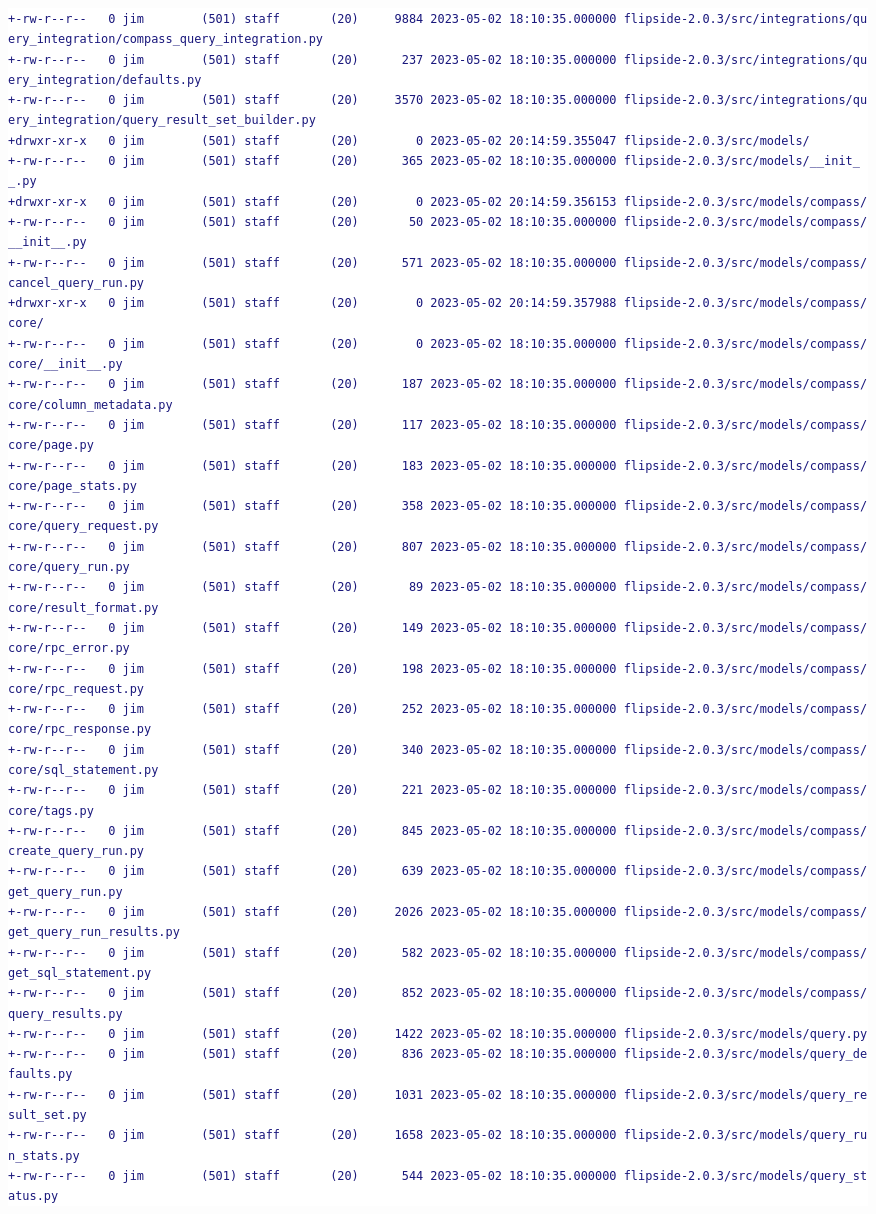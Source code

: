 ```diff
+-rw-r--r--   0 jim        (501) staff       (20)     9884 2023-05-02 18:10:35.000000 flipside-2.0.3/src/integrations/query_integration/compass_query_integration.py
+-rw-r--r--   0 jim        (501) staff       (20)      237 2023-05-02 18:10:35.000000 flipside-2.0.3/src/integrations/query_integration/defaults.py
+-rw-r--r--   0 jim        (501) staff       (20)     3570 2023-05-02 18:10:35.000000 flipside-2.0.3/src/integrations/query_integration/query_result_set_builder.py
+drwxr-xr-x   0 jim        (501) staff       (20)        0 2023-05-02 20:14:59.355047 flipside-2.0.3/src/models/
+-rw-r--r--   0 jim        (501) staff       (20)      365 2023-05-02 18:10:35.000000 flipside-2.0.3/src/models/__init__.py
+drwxr-xr-x   0 jim        (501) staff       (20)        0 2023-05-02 20:14:59.356153 flipside-2.0.3/src/models/compass/
+-rw-r--r--   0 jim        (501) staff       (20)       50 2023-05-02 18:10:35.000000 flipside-2.0.3/src/models/compass/__init__.py
+-rw-r--r--   0 jim        (501) staff       (20)      571 2023-05-02 18:10:35.000000 flipside-2.0.3/src/models/compass/cancel_query_run.py
+drwxr-xr-x   0 jim        (501) staff       (20)        0 2023-05-02 20:14:59.357988 flipside-2.0.3/src/models/compass/core/
+-rw-r--r--   0 jim        (501) staff       (20)        0 2023-05-02 18:10:35.000000 flipside-2.0.3/src/models/compass/core/__init__.py
+-rw-r--r--   0 jim        (501) staff       (20)      187 2023-05-02 18:10:35.000000 flipside-2.0.3/src/models/compass/core/column_metadata.py
+-rw-r--r--   0 jim        (501) staff       (20)      117 2023-05-02 18:10:35.000000 flipside-2.0.3/src/models/compass/core/page.py
+-rw-r--r--   0 jim        (501) staff       (20)      183 2023-05-02 18:10:35.000000 flipside-2.0.3/src/models/compass/core/page_stats.py
+-rw-r--r--   0 jim        (501) staff       (20)      358 2023-05-02 18:10:35.000000 flipside-2.0.3/src/models/compass/core/query_request.py
+-rw-r--r--   0 jim        (501) staff       (20)      807 2023-05-02 18:10:35.000000 flipside-2.0.3/src/models/compass/core/query_run.py
+-rw-r--r--   0 jim        (501) staff       (20)       89 2023-05-02 18:10:35.000000 flipside-2.0.3/src/models/compass/core/result_format.py
+-rw-r--r--   0 jim        (501) staff       (20)      149 2023-05-02 18:10:35.000000 flipside-2.0.3/src/models/compass/core/rpc_error.py
+-rw-r--r--   0 jim        (501) staff       (20)      198 2023-05-02 18:10:35.000000 flipside-2.0.3/src/models/compass/core/rpc_request.py
+-rw-r--r--   0 jim        (501) staff       (20)      252 2023-05-02 18:10:35.000000 flipside-2.0.3/src/models/compass/core/rpc_response.py
+-rw-r--r--   0 jim        (501) staff       (20)      340 2023-05-02 18:10:35.000000 flipside-2.0.3/src/models/compass/core/sql_statement.py
+-rw-r--r--   0 jim        (501) staff       (20)      221 2023-05-02 18:10:35.000000 flipside-2.0.3/src/models/compass/core/tags.py
+-rw-r--r--   0 jim        (501) staff       (20)      845 2023-05-02 18:10:35.000000 flipside-2.0.3/src/models/compass/create_query_run.py
+-rw-r--r--   0 jim        (501) staff       (20)      639 2023-05-02 18:10:35.000000 flipside-2.0.3/src/models/compass/get_query_run.py
+-rw-r--r--   0 jim        (501) staff       (20)     2026 2023-05-02 18:10:35.000000 flipside-2.0.3/src/models/compass/get_query_run_results.py
+-rw-r--r--   0 jim        (501) staff       (20)      582 2023-05-02 18:10:35.000000 flipside-2.0.3/src/models/compass/get_sql_statement.py
+-rw-r--r--   0 jim        (501) staff       (20)      852 2023-05-02 18:10:35.000000 flipside-2.0.3/src/models/compass/query_results.py
+-rw-r--r--   0 jim        (501) staff       (20)     1422 2023-05-02 18:10:35.000000 flipside-2.0.3/src/models/query.py
+-rw-r--r--   0 jim        (501) staff       (20)      836 2023-05-02 18:10:35.000000 flipside-2.0.3/src/models/query_defaults.py
+-rw-r--r--   0 jim        (501) staff       (20)     1031 2023-05-02 18:10:35.000000 flipside-2.0.3/src/models/query_result_set.py
+-rw-r--r--   0 jim        (501) staff       (20)     1658 2023-05-02 18:10:35.000000 flipside-2.0.3/src/models/query_run_stats.py
+-rw-r--r--   0 jim        (501) staff       (20)      544 2023-05-02 18:10:35.000000 flipside-2.0.3/src/models/query_status.py
```